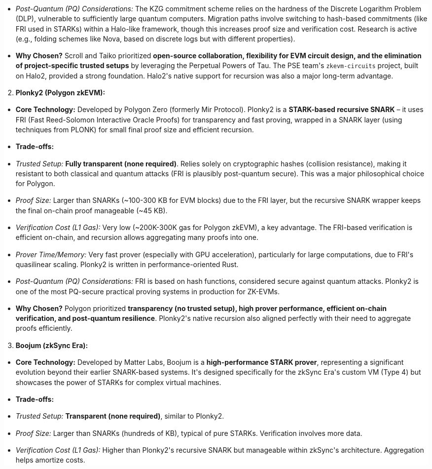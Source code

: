 *   *Post-Quantum (PQ) Considerations:* The KZG commitment scheme relies on the hardness of the Discrete Logarithm Problem (DLP), vulnerable to sufficiently large quantum computers. Migration paths involve switching to hash-based commitments (like FRI used in STARKs) within a Halo-like framework, though this increases proof size and verification cost. Research is active (e.g., folding schemes like Nova, based on discrete logs but with different properties).

*   **Why Chosen?** Scroll and Taiko prioritized **open-source collaboration, flexibility for EVM circuit design, and the elimination of project-specific trusted setups** by leveraging the Perpetual Powers of Tau. The PSE team's `zkevm-circuits` project, built on Halo2, provided a strong foundation. Halo2's native support for recursion was also a major long-term advantage.

2.  **Plonky2 (Polygon zkEVM):**

*   **Core Technology:** Developed by Polygon Zero (formerly Mir Protocol). Plonky2 is a **STARK-based recursive SNARK** – it uses FRI (Fast Reed-Solomon Interactive Oracle Proofs) for transparency and fast proving, wrapped in a SNARK layer (using techniques from PLONK) for small final proof size and efficient recursion.

*   **Trade-offs:**

*   *Trusted Setup:* **Fully transparent (none required)**. Relies solely on cryptographic hashes (collision resistance), making it resistant to both classical and quantum attacks (FRI is plausibly post-quantum secure). This was a major philosophical choice for Polygon.

*   *Proof Size:* Larger than SNARKs (~100-300 KB for EVM blocks) due to the FRI layer, but the recursive SNARK wrapper keeps the final on-chain proof manageable (~45 KB).

*   *Verification Cost (L1 Gas):* Very low (~200K-300K gas for Polygon zkEVM), a key advantage. The FRI-based verification is efficient on-chain, and recursion allows aggregating many proofs into one.

*   *Prover Time/Memory:* Very fast prover (especially with GPU acceleration), particularly for large computations, due to FRI's quasilinear scaling. Plonky2 is written in performance-oriented Rust.

*   *Post-Quantum (PQ) Considerations:* FRI is based on hash functions, considered secure against quantum attacks. Plonky2 is one of the most PQ-secure practical proving systems in production for ZK-EVMs.

*   **Why Chosen?** Polygon prioritized **transparency (no trusted setup), high prover performance, efficient on-chain verification, and post-quantum resilience**. Plonky2's native recursion also aligned perfectly with their need to aggregate proofs efficiently.

3.  **Boojum (zkSync Era):**

*   **Core Technology:** Developed by Matter Labs, Boojum is a **high-performance STARK prover**, representing a significant evolution beyond their earlier SNARK-based systems. It's designed specifically for the zkSync Era's custom VM (Type 4) but showcases the power of STARKs for complex virtual machines.

*   **Trade-offs:**

*   *Trusted Setup:* **Transparent (none required)**, similar to Plonky2.

*   *Proof Size:* Larger than SNARKs (hundreds of KB), typical of pure STARKs. Verification involves more data.

*   *Verification Cost (L1 Gas):* Higher than Plonky2's recursive SNARK but manageable within zkSync's architecture. Aggregation helps amortize costs.
